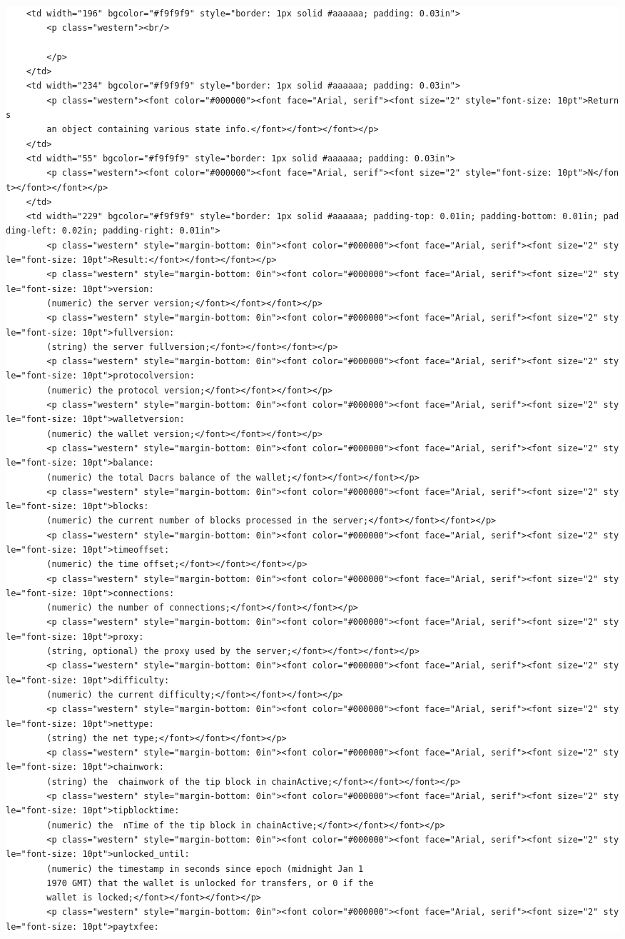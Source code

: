 		<td width="196" bgcolor="#f9f9f9" style="border: 1px solid #aaaaaa; padding: 0.03in">
			<p class="western"><br/>

			</p>
		</td>
		<td width="234" bgcolor="#f9f9f9" style="border: 1px solid #aaaaaa; padding: 0.03in">
			<p class="western"><font color="#000000"><font face="Arial, serif"><font size="2" style="font-size: 10pt">Returns
			an object containing various state info.</font></font></font></p>
		</td>
		<td width="55" bgcolor="#f9f9f9" style="border: 1px solid #aaaaaa; padding: 0.03in">
			<p class="western"><font color="#000000"><font face="Arial, serif"><font size="2" style="font-size: 10pt">N</font></font></font></p>
		</td>
		<td width="229" bgcolor="#f9f9f9" style="border: 1px solid #aaaaaa; padding-top: 0.01in; padding-bottom: 0.01in; padding-left: 0.02in; padding-right: 0.01in">
			<p class="western" style="margin-bottom: 0in"><font color="#000000"><font face="Arial, serif"><font size="2" style="font-size: 10pt">Result:</font></font></font></p>
			<p class="western" style="margin-bottom: 0in"><font color="#000000"><font face="Arial, serif"><font size="2" style="font-size: 10pt">version:
			(numeric) the server version;</font></font></font></p>
			<p class="western" style="margin-bottom: 0in"><font color="#000000"><font face="Arial, serif"><font size="2" style="font-size: 10pt">fullversion:
			(string) the server fullversion;</font></font></font></p>
			<p class="western" style="margin-bottom: 0in"><font color="#000000"><font face="Arial, serif"><font size="2" style="font-size: 10pt">protocolversion:
			(numeric) the protocol version;</font></font></font></p>
			<p class="western" style="margin-bottom: 0in"><font color="#000000"><font face="Arial, serif"><font size="2" style="font-size: 10pt">walletversion:
			(numeric) the wallet version;</font></font></font></p>
			<p class="western" style="margin-bottom: 0in"><font color="#000000"><font face="Arial, serif"><font size="2" style="font-size: 10pt">balance:
			(numeric) the total Dacrs balance of the wallet;</font></font></font></p>
			<p class="western" style="margin-bottom: 0in"><font color="#000000"><font face="Arial, serif"><font size="2" style="font-size: 10pt">blocks:
			(numeric) the current number of blocks processed in the server;</font></font></font></p>
			<p class="western" style="margin-bottom: 0in"><font color="#000000"><font face="Arial, serif"><font size="2" style="font-size: 10pt">timeoffset:
			(numeric) the time offset;</font></font></font></p>
			<p class="western" style="margin-bottom: 0in"><font color="#000000"><font face="Arial, serif"><font size="2" style="font-size: 10pt">connections:
			(numeric) the number of connections;</font></font></font></p>
			<p class="western" style="margin-bottom: 0in"><font color="#000000"><font face="Arial, serif"><font size="2" style="font-size: 10pt">proxy:
			(string, optional) the proxy used by the server;</font></font></font></p>
			<p class="western" style="margin-bottom: 0in"><font color="#000000"><font face="Arial, serif"><font size="2" style="font-size: 10pt">difficulty:
			(numeric) the current difficulty;</font></font></font></p>
			<p class="western" style="margin-bottom: 0in"><font color="#000000"><font face="Arial, serif"><font size="2" style="font-size: 10pt">nettype:
			(string) the net type;</font></font></font></p>
			<p class="western" style="margin-bottom: 0in"><font color="#000000"><font face="Arial, serif"><font size="2" style="font-size: 10pt">chainwork:
			(string) the  chainwork of the tip block in chainActive;</font></font></font></p>
			<p class="western" style="margin-bottom: 0in"><font color="#000000"><font face="Arial, serif"><font size="2" style="font-size: 10pt">tipblocktime:
			(numeric) the  nTime of the tip block in chainActive;</font></font></font></p>
			<p class="western" style="margin-bottom: 0in"><font color="#000000"><font face="Arial, serif"><font size="2" style="font-size: 10pt">unlocked_until:
			(numeric) the timestamp in seconds since epoch (midnight Jan 1
			1970 GMT) that the wallet is unlocked for transfers, or 0 if the
			wallet is locked;</font></font></font></p>
			<p class="western" style="margin-bottom: 0in"><font color="#000000"><font face="Arial, serif"><font size="2" style="font-size: 10pt">paytxfee:
